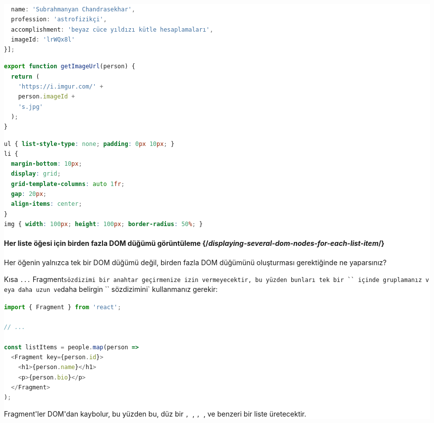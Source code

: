 ```js src/data.js
  name: 'Subrahmanyan Chandrasekhar',
  profession: 'astrofizikçi',
  accomplishment: 'beyaz cüce yıldızı kütle hesaplamaları',
  imageId: 'lrWQx8l'
}];
```

```js src/utils.js
export function getImageUrl(person) {
  return (
    'https://i.imgur.com/' +
    person.imageId +
    's.jpg'
  );
}
```

```css
ul { list-style-type: none; padding: 0px 10px; }
li { 
  margin-bottom: 10px; 
  display: grid; 
  grid-template-columns: auto 1fr;
  gap: 20px;
  align-items: center;
}
img { width: 100px; height: 100px; border-radius: 50%; }
```





#### Her liste öğesi için birden fazla DOM düğümü görüntüleme {/*displaying-several-dom-nodes-for-each-list-item*/}

Her öğenin yalnızca tek bir DOM düğümü değil, birden fazla DOM düğümünü oluşturması gerektiğinde ne yaparsınız?

Kısa `...` Fragment` sözdizimi bir anahtar geçirmenize izin vermeyecektir, bu yüzden bunları tek bir `` içinde gruplamanız veya daha uzun ve `daha belirgin `` sözdizimini` kullanmanız gerekir:

```js
import { Fragment } from 'react';

// ...

const listItems = people.map(person =>
  <Fragment key={person.id}>
    <h1>{person.name}</h1>
    <p>{person.bio}</p>
  </Fragment>
);
```

Fragment'ler DOM'dan kaybolur, bu yüzden bu, düz bir ``, ``, ``, ``, ve benzeri bir liste üretecektir.
